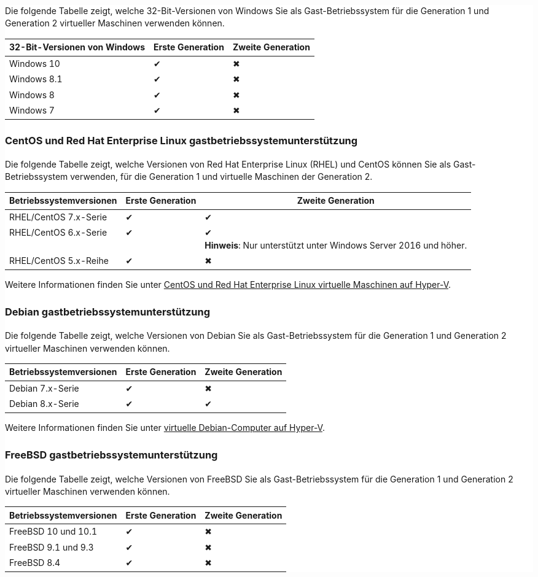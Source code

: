 Die folgende Tabelle zeigt, welche 32-Bit-Versionen von Windows Sie als Gast-Betriebssystem für die Generation 1 und Generation 2 virtueller Maschinen verwenden können.

|32-Bit-Versionen von Windows|Erste Generation|Zweite Generation|  
|-------------------------------|----------------|----------------|  
|Windows 10|&#10004;| &#10006;|  
|Windows 8.1|&#10004;| &#10006;|  
|Windows 8|&#10004;| &#10006;|  
|Windows 7|&#10004;| &#10006;|  

### <a name="BKMK_CentOS"></a>CentOS und Red Hat Enterprise Linux gastbetriebssystemunterstützung

Die folgende Tabelle zeigt, welche Versionen von Red Hat Enterprise Linux \(RHEL\) und CentOS können Sie als Gast-Betriebssystem verwenden, für die Generation 1 und virtuelle Maschinen der Generation 2.

|Betriebssystemversionen|Erste Generation|Zweite Generation|  
|-----------------------------|----------------|----------------|  
|RHEL/CentOS 7.x-Serie|&#10004;|&#10004;|  
|RHEL/CentOS 6.x-Serie|&#10004;|&#10004;<br />**Hinweis**: Nur unterstützt unter Windows Server 2016 und höher.|  
|RHEL/CentOS 5.x-Reihe|&#10004;| &#10006;|  

Weitere Informationen finden Sie unter [CentOS und Red Hat Enterprise Linux virtuelle Maschinen auf Hyper-V](../Supported-CentOS-and-Red-Hat-Enterprise-Linux-virtual-machines-on-Hyper-V.md).  

### <a name="BKMK_Debian"></a>Debian gastbetriebssystemunterstützung  

Die folgende Tabelle zeigt, welche Versionen von Debian Sie als Gast-Betriebssystem für die Generation 1 und Generation 2 virtueller Maschinen verwenden können.

|Betriebssystemversionen|Erste Generation|Zweite Generation|  
|-----------------------------|----------------|----------------|  
|Debian 7.x-Serie|&#10004;| &#10006;|  
|Debian 8.x-Serie|&#10004;|&#10004;|  

Weitere Informationen finden Sie unter [virtuelle Debian-Computer auf Hyper-V](../Supported-Debian-virtual-machines-on-Hyper-V.md).  

### <a name="BKMK_FreeBSD"></a>FreeBSD gastbetriebssystemunterstützung

Die folgende Tabelle zeigt, welche Versionen von FreeBSD Sie als Gast-Betriebssystem für die Generation 1 und Generation 2 virtueller Maschinen verwenden können.  

|Betriebssystemversionen|Erste Generation|Zweite Generation|  
|-----------------------------|----------------|----------------|  
|FreeBSD 10 und 10.1|&#10004;| &#10006;|  
|FreeBSD 9.1 und 9.3|&#10004;| &#10006;|  
|FreeBSD 8.4|&#10004;| &#10006;|  
